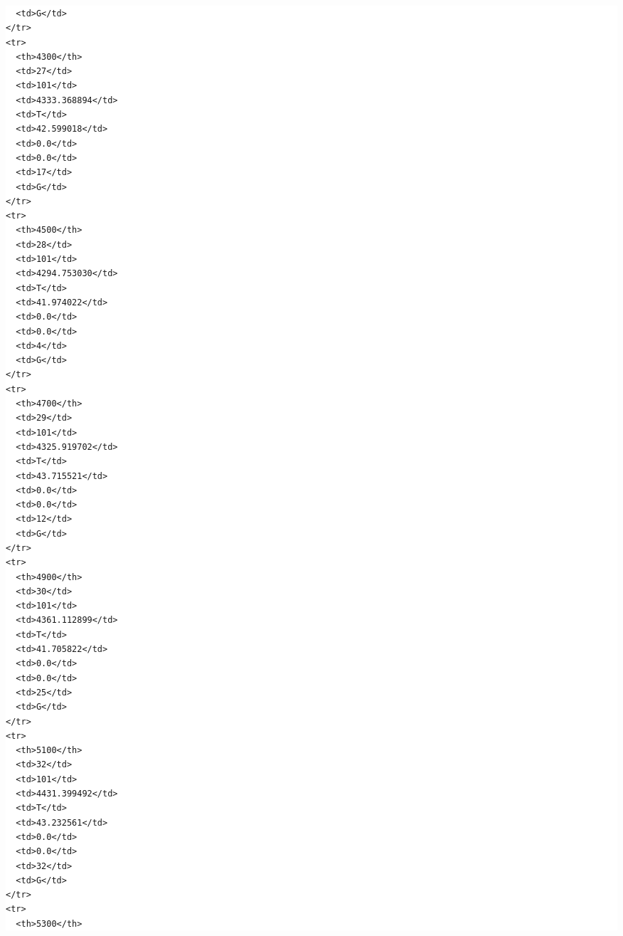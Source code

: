       <td>G</td>
    </tr>
    <tr>
      <th>4300</th>
      <td>27</td>
      <td>101</td>
      <td>4333.368894</td>
      <td>T</td>
      <td>42.599018</td>
      <td>0.0</td>
      <td>0.0</td>
      <td>17</td>
      <td>G</td>
    </tr>
    <tr>
      <th>4500</th>
      <td>28</td>
      <td>101</td>
      <td>4294.753030</td>
      <td>T</td>
      <td>41.974022</td>
      <td>0.0</td>
      <td>0.0</td>
      <td>4</td>
      <td>G</td>
    </tr>
    <tr>
      <th>4700</th>
      <td>29</td>
      <td>101</td>
      <td>4325.919702</td>
      <td>T</td>
      <td>43.715521</td>
      <td>0.0</td>
      <td>0.0</td>
      <td>12</td>
      <td>G</td>
    </tr>
    <tr>
      <th>4900</th>
      <td>30</td>
      <td>101</td>
      <td>4361.112899</td>
      <td>T</td>
      <td>41.705822</td>
      <td>0.0</td>
      <td>0.0</td>
      <td>25</td>
      <td>G</td>
    </tr>
    <tr>
      <th>5100</th>
      <td>32</td>
      <td>101</td>
      <td>4431.399492</td>
      <td>T</td>
      <td>43.232561</td>
      <td>0.0</td>
      <td>0.0</td>
      <td>32</td>
      <td>G</td>
    </tr>
    <tr>
      <th>5300</th>